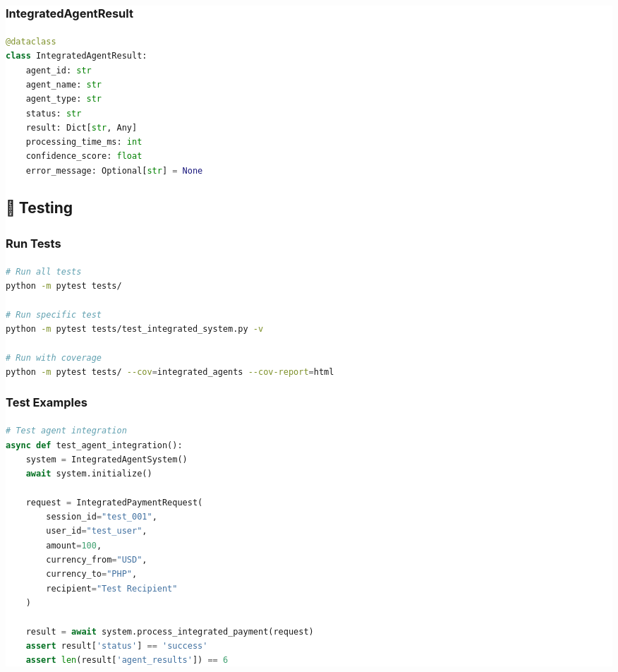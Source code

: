 ### **IntegratedAgentResult**

```python
@dataclass
class IntegratedAgentResult:
    agent_id: str
    agent_name: str
    agent_type: str
    status: str
    result: Dict[str, Any]
    processing_time_ms: int
    confidence_score: float
    error_message: Optional[str] = None
```

## 🧪 Testing

### **Run Tests**

```bash
# Run all tests
python -m pytest tests/

# Run specific test
python -m pytest tests/test_integrated_system.py -v

# Run with coverage
python -m pytest tests/ --cov=integrated_agents --cov-report=html
```

### **Test Examples**

```python
# Test agent integration
async def test_agent_integration():
    system = IntegratedAgentSystem()
    await system.initialize()
    
    request = IntegratedPaymentRequest(
        session_id="test_001",
        user_id="test_user",
        amount=100,
        currency_from="USD",
        currency_to="PHP",
        recipient="Test Recipient"
    )
    
    result = await system.process_integrated_payment(request)
    assert result['status'] == 'success'
    assert len(result['agent_results']) == 6
```
